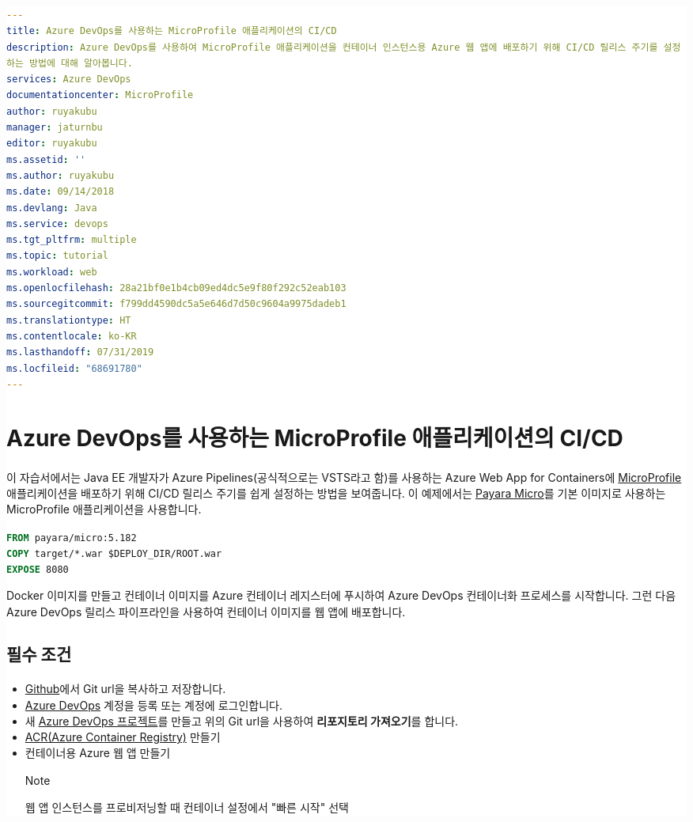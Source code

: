 ```yaml
---
title: Azure DevOps를 사용하는 MicroProfile 애플리케이션의 CI/CD
description: Azure DevOps를 사용하여 MicroProfile 애플리케이션을 컨테이너 인스턴스용 Azure 웹 앱에 배포하기 위해 CI/CD 릴리스 주기를 설정하는 방법에 대해 알아봅니다.
services: Azure DevOps
documentationcenter: MicroProfile
author: ruyakubu
manager: jaturnbu
editor: ruyakubu
ms.assetid: ''
ms.author: ruyakubu
ms.date: 09/14/2018
ms.devlang: Java
ms.service: devops
ms.tgt_pltfrm: multiple
ms.topic: tutorial
ms.workload: web
ms.openlocfilehash: 28a21bf0e1b4cb09ed4dc5e9f80f292c52eab103
ms.sourcegitcommit: f799dd4590dc5a5e646d7d50c9604a9975dadeb1
ms.translationtype: HT
ms.contentlocale: ko-KR
ms.lasthandoff: 07/31/2019
ms.locfileid: "68691780"
---
```

# <a name="cicd-for-microprofile-applications-using-azure-devops"></a>Azure DevOps를 사용하는 MicroProfile 애플리케이션의 CI/CD

이 자습서에서는 Java EE 개발자가 Azure Pipelines(공식적으로는 VSTS라고 함)를 사용하는 Azure Web App for Containers에 [MicroProfile](http://microprofile.io) 애플리케이션을 배포하기 위해 CI/CD 릴리스 주기를 쉽게 설정하는 방법을 보여줍니다.  이 예제에서는 [Payara Micro](https://www.payara.fish/payara_micro)를 기본 이미지로 사용하는 MicroProfile 애플리케이션을 사용합니다.   

```Dockerfile
FROM payara/micro:5.182
COPY target/*.war $DEPLOY_DIR/ROOT.war
EXPOSE 8080
```
Docker 이미지를 만들고 컨테이너 이미지를 Azure 컨테이너 레지스터에 푸시하여 Azure DevOps 컨테이너화 프로세스를 시작합니다.  그런 다음 Azure DevOps 릴리스 파이프라인을 사용하여 컨테이너 이미지를 웹 앱에 배포합니다.

## <a name="prerequisites"></a>필수 조건
- [Github](https://github.com/Azure-Samples/microprofile-hello-azure)에서 Git url을 복사하고 저장합니다.
- [Azure DevOps](https://dev.azure.com) 계정을 등록 또는 계정에 로그인합니다.
- 새 [Azure DevOps 프로젝트](https://docs.microsoft.com/vsts/organizations/projects/create-project?view=vsts&tabs=new-nav)를 만들고 위의 Git url을 사용하여 **리포지토리 가져오기**를 합니다.
- [ACR(Azure Container Registry)](https://azure.microsoft.com/services/container-registry) 만들기
- 컨테이너용 Azure 웹 앱 만들기
  > [!NOTE]
  >
  > 웹 앱 인스턴스를 프로비저닝할 때 컨테이너 설정에서 "빠른 시작" 선택
